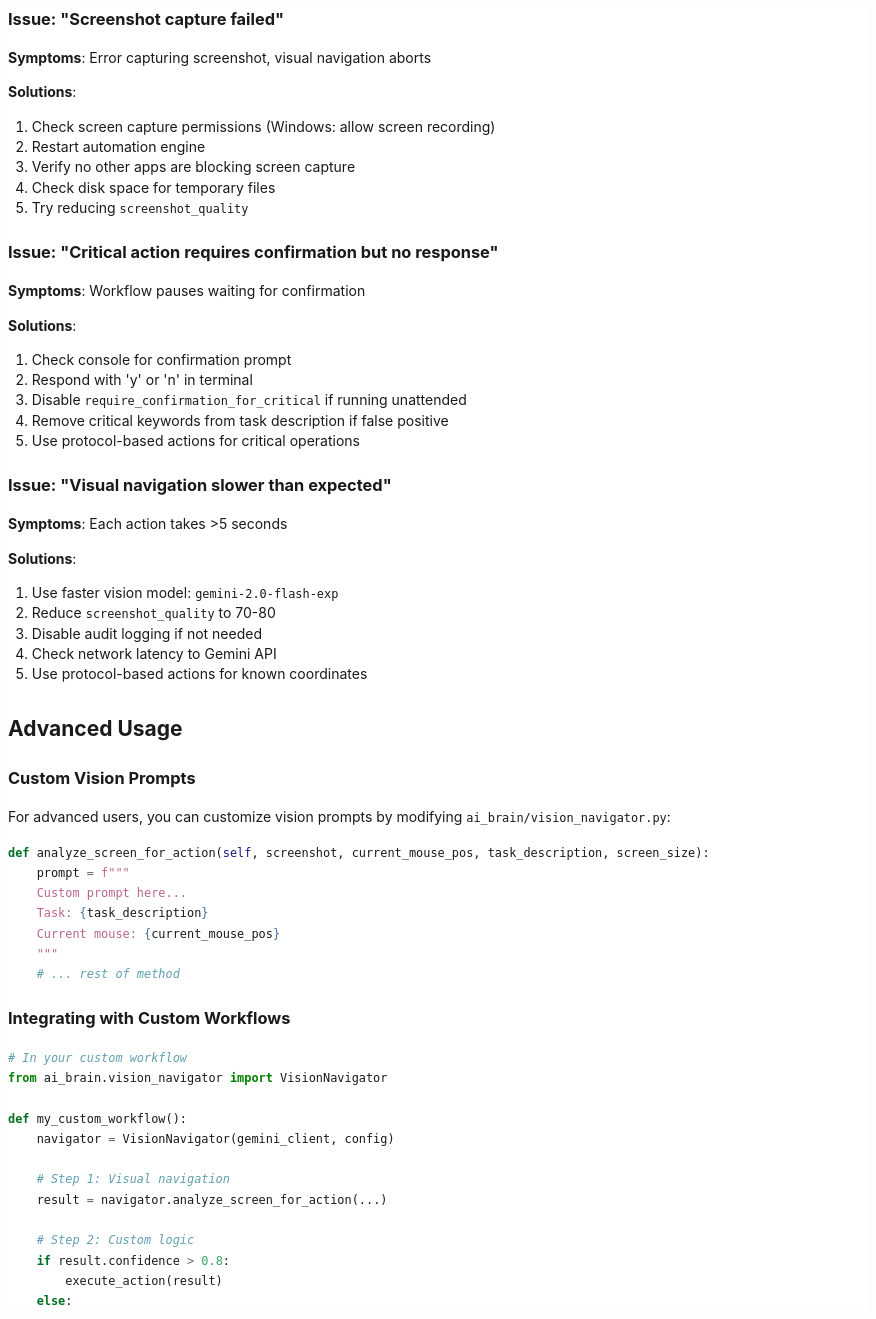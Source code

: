 ### Issue: "Screenshot capture failed"

**Symptoms**: Error capturing screenshot, visual navigation aborts

**Solutions**:
1. Check screen capture permissions (Windows: allow screen recording)
2. Restart automation engine
3. Verify no other apps are blocking screen capture
4. Check disk space for temporary files
5. Try reducing `screenshot_quality`

### Issue: "Critical action requires confirmation but no response"

**Symptoms**: Workflow pauses waiting for confirmation

**Solutions**:
1. Check console for confirmation prompt
2. Respond with 'y' or 'n' in terminal
3. Disable `require_confirmation_for_critical` if running unattended
4. Remove critical keywords from task description if false positive
5. Use protocol-based actions for critical operations

### Issue: "Visual navigation slower than expected"

**Symptoms**: Each action takes >5 seconds

**Solutions**:
1. Use faster vision model: `gemini-2.0-flash-exp`
2. Reduce `screenshot_quality` to 70-80
3. Disable audit logging if not needed
4. Check network latency to Gemini API
5. Use protocol-based actions for known coordinates

## Advanced Usage

### Custom Vision Prompts

For advanced users, you can customize vision prompts by modifying `ai_brain/vision_navigator.py`:

```python
def analyze_screen_for_action(self, screenshot, current_mouse_pos, task_description, screen_size):
    prompt = f"""
    Custom prompt here...
    Task: {task_description}
    Current mouse: {current_mouse_pos}
    """
    # ... rest of method
```

### Integrating with Custom Workflows

```python
# In your custom workflow
from ai_brain.vision_navigator import VisionNavigator

def my_custom_workflow():
    navigator = VisionNavigator(gemini_client, config)
    
    # Step 1: Visual navigation
    result = navigator.analyze_screen_for_action(...)
    
    # Step 2: Custom logic
    if result.confidence > 0.8:
        execute_action(result)
    else:
```